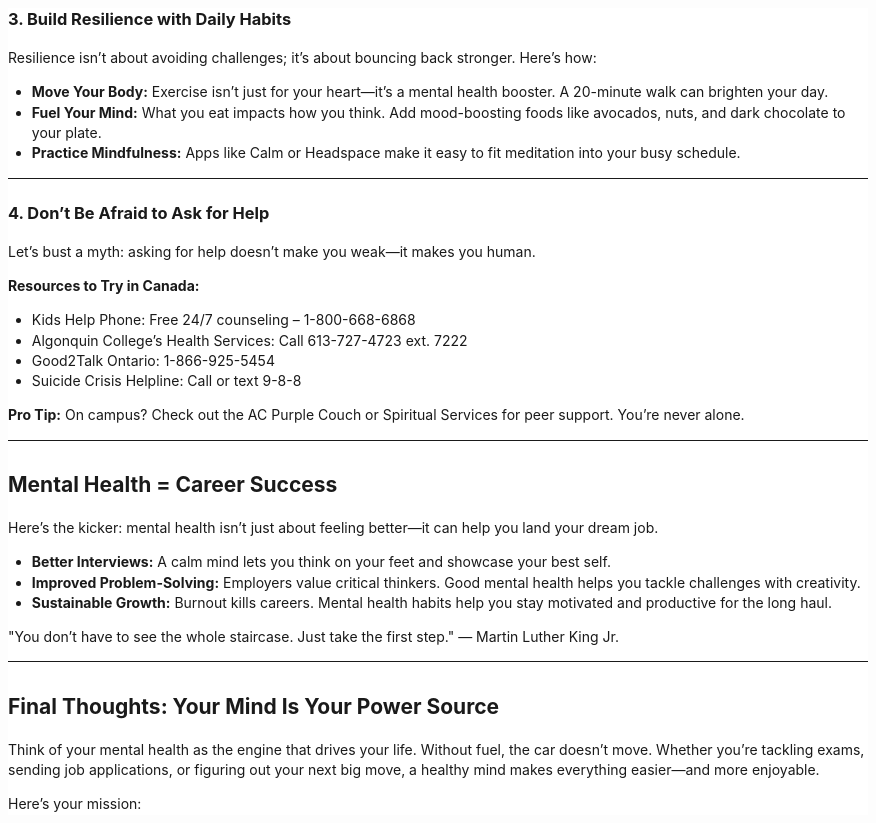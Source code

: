 
### 3. Build Resilience with Daily Habits

Resilience isn’t about avoiding challenges; it’s about bouncing back stronger. Here’s how:

- **Move Your Body:** Exercise isn’t just for your heart—it’s a mental health booster. A 20-minute walk can brighten your day.
- **Fuel Your Mind:** What you eat impacts how you think. Add mood-boosting foods like avocados, nuts, and dark chocolate to your plate.
- **Practice Mindfulness:** Apps like Calm or Headspace make it easy to fit meditation into your busy schedule.

---

### 4. Don’t Be Afraid to Ask for Help

Let’s bust a myth: asking for help doesn’t make you weak—it makes you human.

**Resources to Try in Canada:**

- Kids Help Phone: Free 24/7 counseling – 1-800-668-6868
- Algonquin College’s Health Services: Call 613-727-4723 ext. 7222
- Good2Talk Ontario: 1-866-925-5454
- Suicide Crisis Helpline: Call or text 9-8-8

**Pro Tip:** On campus? Check out the AC Purple Couch or Spiritual Services for peer support. You’re never alone.

---

## Mental Health = Career Success

Here’s the kicker: mental health isn’t just about feeling better—it can help you land your dream job.

- **Better Interviews:** A calm mind lets you think on your feet and showcase your best self.
- **Improved Problem-Solving:** Employers value critical thinkers. Good mental health helps you tackle challenges with creativity.
- **Sustainable Growth:** Burnout kills careers. Mental health habits help you stay motivated and productive for the long haul.

<div class="quote">
"You don’t have to see the whole staircase. Just take the first step." — Martin Luther King Jr.
</div>

---

## Final Thoughts: Your Mind Is Your Power Source

Think of your mental health as the engine that drives your life. Without fuel, the car doesn’t move. Whether you’re tackling exams, sending job applications, or figuring out your next big move, a healthy mind makes everything easier—and more enjoyable.

Here’s your mission:
